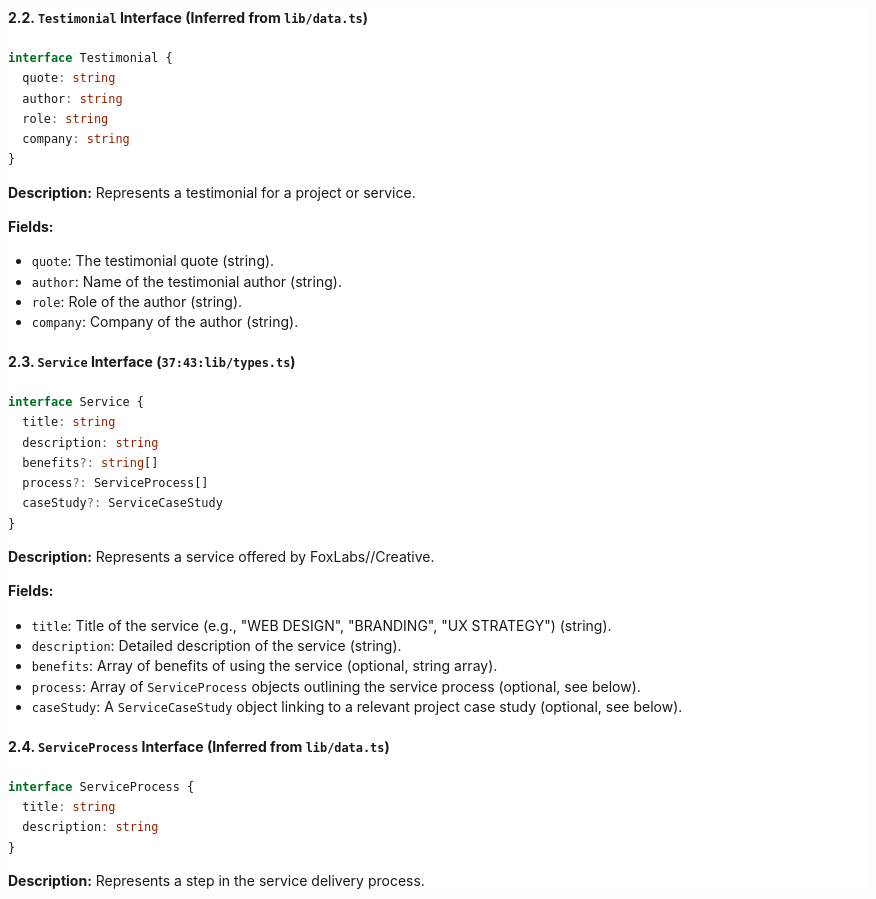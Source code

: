 #### 2.2. `Testimonial` Interface (Inferred from `lib/data.ts`)

```typescript
interface Testimonial {
  quote: string
  author: string
  role: string
  company: string
}
```

**Description:** Represents a testimonial for a project or service.

**Fields:**

*   `quote`: The testimonial quote (string).
*   `author`: Name of the testimonial author (string).
*   `role`: Role of the author (string).
*   `company`: Company of the author (string).

#### 2.3. `Service` Interface (`37:43:lib/types.ts`)

```typescript
interface Service {
  title: string
  description: string
  benefits?: string[]
  process?: ServiceProcess[]
  caseStudy?: ServiceCaseStudy
}
```

**Description:** Represents a service offered by FoxLabs//Creative.

**Fields:**

*   `title`: Title of the service (e.g., "WEB DESIGN", "BRANDING", "UX STRATEGY") (string).
*   `description`: Detailed description of the service (string).
*   `benefits`: Array of benefits of using the service (optional, string array).
*   `process`: Array of `ServiceProcess` objects outlining the service process (optional, see below).
*   `caseStudy`: A `ServiceCaseStudy` object linking to a relevant project case study (optional, see below).

#### 2.4. `ServiceProcess` Interface (Inferred from `lib/data.ts`)

```typescript
interface ServiceProcess {
  title: string
  description: string
}
```

**Description:** Represents a step in the service delivery process.
